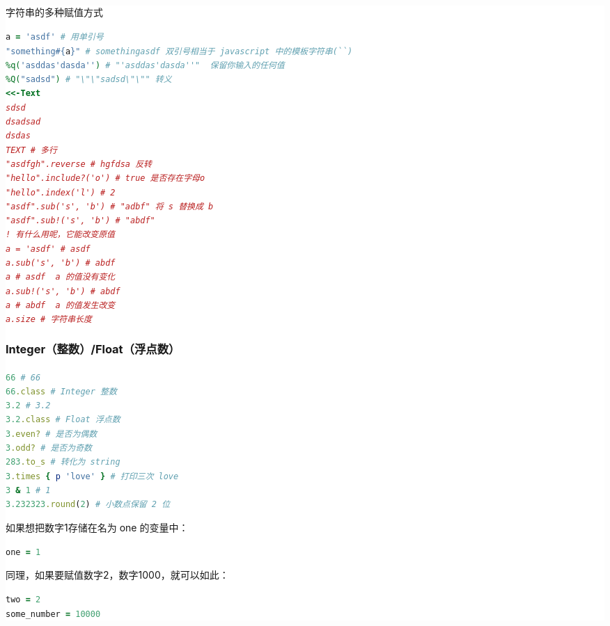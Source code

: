 字符串的多种赋值方式

```ruby
a = 'asdf' # 用单引号
"something#{a}" # somethingasdf 双引号相当于 javascript 中的模板字符串(``)
%q('asddas'dasda'') # "'asddas'dasda''"  保留你输入的任何值
%Q("sadsd") # "\"\"sadsd\"\"" 转义 
<<-Text
sdsd
dsadsad
dsdas
TEXT # 多行
"asdfgh".reverse # hgfdsa 反转
"hello".include?('o') # true 是否存在字母o
"hello".index('l') # 2
"asdf".sub('s', 'b') # "adbf" 将 s 替换成 b
"asdf".sub!('s', 'b') # "abdf" 
! 有什么用呢，它能改变原值
a = 'asdf' # asdf
a.sub('s', 'b') # abdf
a # asdf  a 的值没有变化
a.sub!('s', 'b') # abdf
a # abdf  a 的值发生改变
a.size # 字符串长度
```



### Integer（整数）/Float（浮点数）

```ruby
66 # 66
66.class # Integer 整数
3.2 # 3.2
3.2.class # Float 浮点数
3.even? # 是否为偶数
3.odd? # 是否为奇数
283.to_s # 转化为 string 
3.times { p 'love' } # 打印三次 love
3 & 1 # 1 
3.232323.round(2) # 小数点保留 2 位
```

如果想把数字1存储在名为 one 的变量中：

```ruby
one = 1
```

同理，如果要赋值数字2，数字1000，就可以如此：

```ruby
two = 2
some_number = 10000
```

